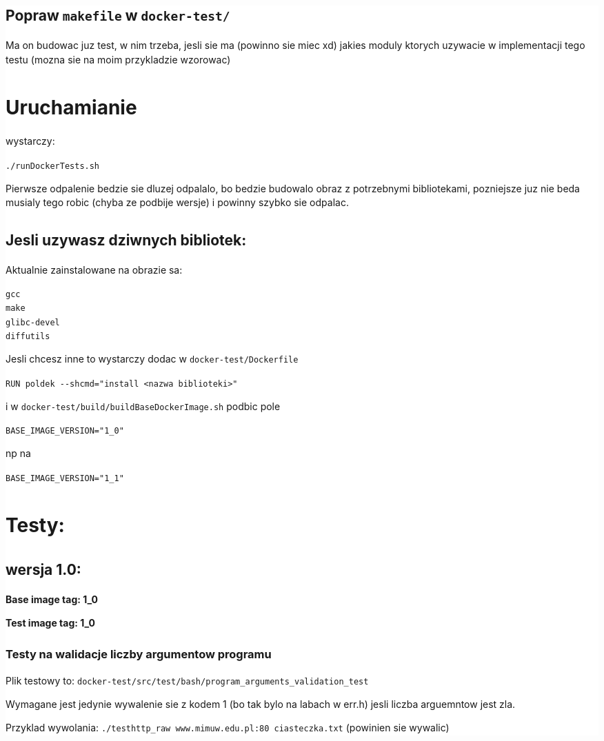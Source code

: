 ## Popraw `makefile` w `docker-test/`
Ma on budowac juz test, w nim trzeba, jesli sie ma (powinno sie miec xd) jakies moduly ktorych uzywacie w implementacji tego testu
(mozna sie na moim przykladzie wzorowac)

# Uruchamianie
wystarczy:
```
./runDockerTests.sh
```

Pierwsze odpalenie bedzie sie dluzej odpalalo, bo bedzie budowalo obraz z potrzebnymi bibliotekami, pozniejsze juz nie beda musialy tego robic (chyba ze podbije wersje) i powinny szybko sie odpalac.

## Jesli uzywasz dziwnych bibliotek:
Aktualnie zainstalowane na obrazie sa:
```
gcc
make
glibc-devel
diffutils
```

Jesli chcesz inne to wystarczy dodac w `docker-test/Dockerfile`
```
RUN poldek --shcmd="install <nazwa biblioteki>"
```

i w `docker-test/build/buildBaseDockerImage.sh` podbic pole
```
BASE_IMAGE_VERSION="1_0"
```
np na
```
BASE_IMAGE_VERSION="1_1"
```

# Testy:
## wersja 1.0:
<b>Base image tag: 1_0</b>

<b>Test image tag: 1_0</b>
### Testy na walidacje liczby argumentow programu
Plik testowy to: 
`docker-test/src/test/bash/program_arguments_validation_test`

Wymagane jest jedynie wywalenie sie z kodem 1 (bo tak bylo na labach w err.h) jesli liczba arguemntow jest zla.

Przyklad wywolania:
`./testhttp_raw www.mimuw.edu.pl:80 ciasteczka.txt` (powinien sie wywalic)
